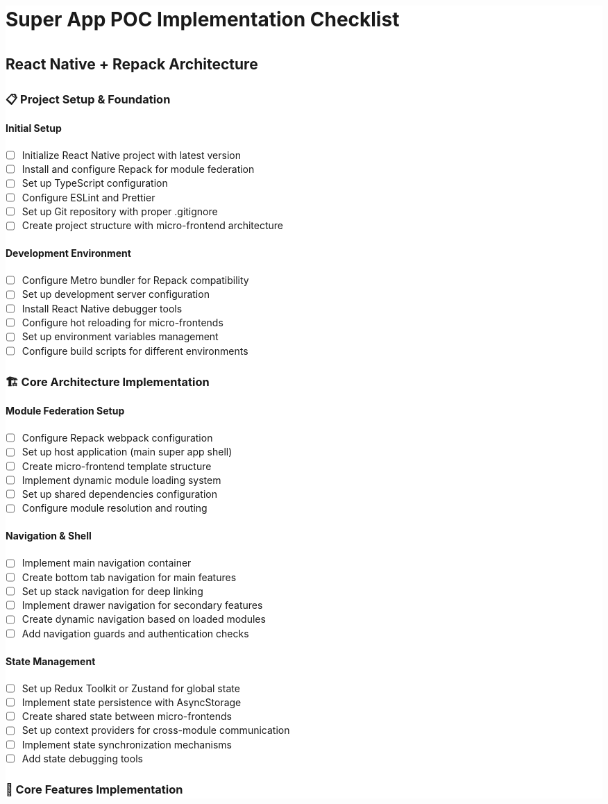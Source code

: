 # Super App POC Implementation Checklist
## React Native + Repack Architecture

### 📋 Project Setup & Foundation

#### Initial Setup
- [ ] Initialize React Native project with latest version
- [ ] Install and configure Repack for module federation
- [ ] Set up TypeScript configuration
- [ ] Configure ESLint and Prettier
- [ ] Set up Git repository with proper .gitignore
- [ ] Create project structure with micro-frontend architecture

#### Development Environment
- [ ] Configure Metro bundler for Repack compatibility
- [ ] Set up development server configuration
- [ ] Install React Native debugger tools
- [ ] Configure hot reloading for micro-frontends
- [ ] Set up environment variables management
- [ ] Configure build scripts for different environments

### 🏗️ Core Architecture Implementation

#### Module Federation Setup
- [ ] Configure Repack webpack configuration
- [ ] Set up host application (main super app shell)
- [ ] Create micro-frontend template structure
- [ ] Implement dynamic module loading system
- [ ] Set up shared dependencies configuration
- [ ] Configure module resolution and routing

#### Navigation & Shell
- [ ] Implement main navigation container
- [ ] Create bottom tab navigation for main features
- [ ] Set up stack navigation for deep linking
- [ ] Implement drawer navigation for secondary features
- [ ] Create dynamic navigation based on loaded modules
- [ ] Add navigation guards and authentication checks

#### State Management
- [ ] Set up Redux Toolkit or Zustand for global state
- [ ] Implement state persistence with AsyncStorage
- [ ] Create shared state between micro-frontends
- [ ] Set up context providers for cross-module communication
- [ ] Implement state synchronization mechanisms
- [ ] Add state debugging tools

### 🔧 Core Features Implementation
